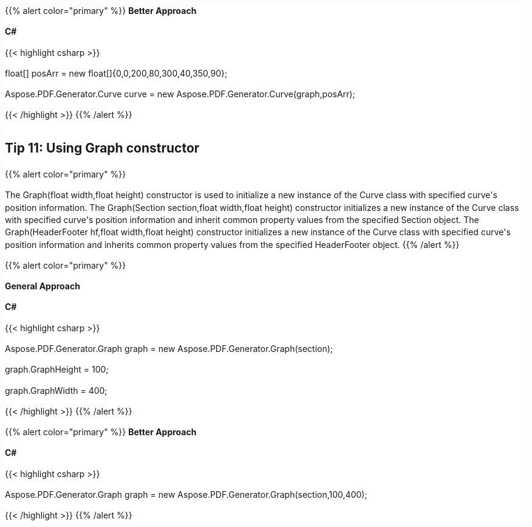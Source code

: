 {{% alert color="primary" %}} 
**Better Approach** 

**C#**

{{< highlight csharp >}}

  float[] posArr = new float[]{0,0,200,80,300,40,350,90}; 

 Aspose.PDF.Generator.Curve curve = new Aspose.PDF.Generator.Curve(graph,posArr); 


{{< /highlight >}}
{{% /alert %}}

## **Tip 11: Using Graph constructor**

{{% alert color="primary" %}} 

The Graph(float width,float height) constructor is used to initialize a new instance of the Curve class with specified curve's position information. The Graph(Section section,float width,float height) constructor initializes a new instance of the Curve class with specified curve's position information and inherit common property values from the specified Section object. The Graph(HeaderFooter hf,float width,float height) constructor initializes a new instance of the Curve class with specified curve's position information and inherits common property values from the specified HeaderFooter  object. 
{{% /alert %}}

{{% alert color="primary" %}} 

**General Approach** 

**C#**

{{< highlight csharp >}}

  Aspose.PDF.Generator.Graph graph = new Aspose.PDF.Generator.Graph(section); 

 graph.GraphHeight = 100; 

 graph.GraphWidth = 400; 



{{< /highlight >}}
{{% /alert %}}


{{% alert color="primary" %}} 
**Better Approach** 

**C#**

{{< highlight csharp >}}

  Aspose.PDF.Generator.Graph graph = new Aspose.PDF.Generator.Graph(section,100,400); 



{{< /highlight >}}
{{% /alert %}}

